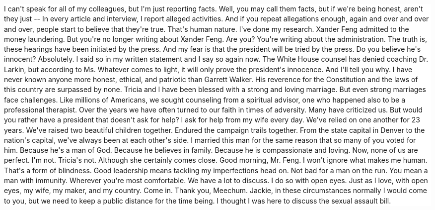 I can't speak for all of my colleagues, but I'm just reporting facts.
Well, you may call them facts, but if we're being honest,
aren't they just -- In every article and interview,
I report alleged activities.
And if you repeat allegations enough,
again and over and over and over,
people start to believe that they're true. That's human nature.
I've done my research.
Xander Feng admitted to the money laundering.
But you're no longer writing about Xander Feng. Are you?
You're writing about the administration.
The truth is, these hearings have been initiated by the press.
And my fear is that the president will be tried by the press.
Do you believe he's innocent?
Absolutely.
I said so in my written statement and I say so again now.
The White House counsel has denied coaching Dr. Larkin,
but according to Ms. Whatever comes to light,
it will only prove the president's innocence.
And I'll tell you why. I have never known anyone more honest,
ethical, and patriotic than Garrett Walker.
His reverence for the Constitution and the laws of this country
are surpassed by none.
Tricia and I have been blessed with a strong and loving marriage.
But even strong marriages face challenges.
Like millions of Americans,
we sought counseling from a spiritual advisor,
one who happened also to be a professional therapist.
Over the years we have often
turned to our faith in times of adversity.
Many have criticized us.
But would you rather have a president that doesn't ask for help?
I ask for help from my wife every day.
We've relied on one another for 23 years.
We've raised two beautiful children together.
Endured the campaign trails together.
From the state capital in Denver
to the nation's capital,
we've always been at each other's side.
I married this man for the
same reason that so many of you voted for him.
Because he's a man of God. Because he believes in family.
Because he is compassionate and loving.
Now, none of us are perfect.
I'm not. Tricia's not.
Although she certainly comes close.
Good morning, Mr. Feng.
I won't ignore what makes me human.
That's a form of blindness.
Good leadership means tackling my imperfections head on.
Not bad for a man on the run.
You mean a man with immunity.
Wherever you're most comfortable.
We have a lot to discuss.
I do so with open eyes.
Just as I love, with open eyes,
my wife, my maker,
and my country.
Come in.
Thank you, Meechum.
Jackie, in these circumstances
normally I would come to you,
but we need to keep a public distance for the time being.
I thought I was here to discuss the sexual assault bill.